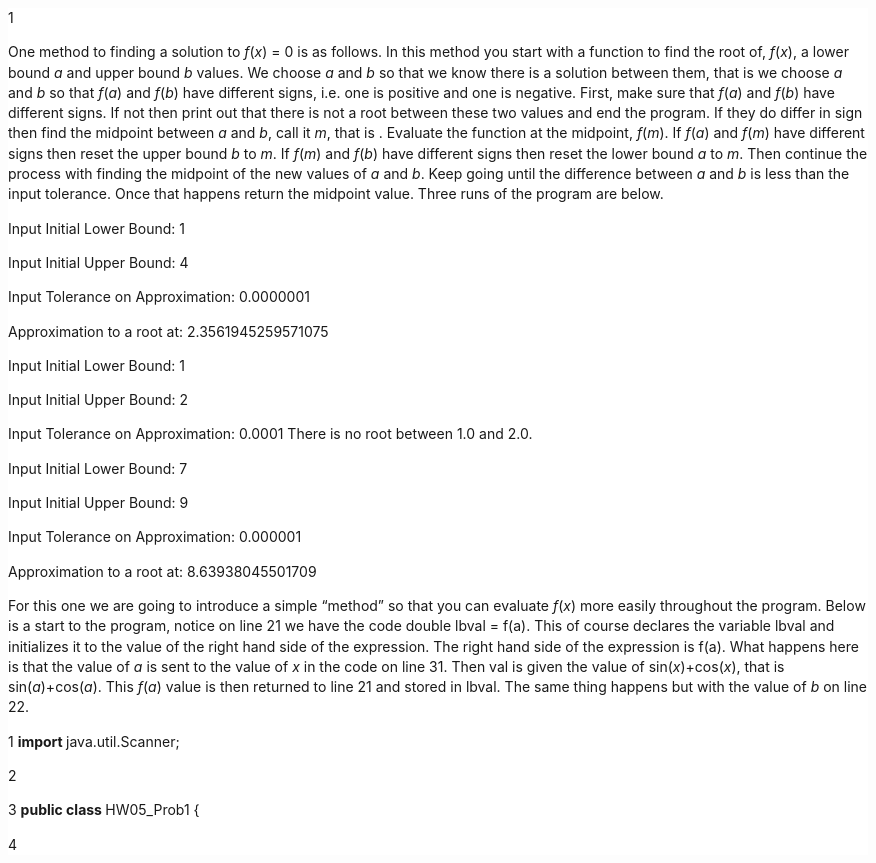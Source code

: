 </ol>

1

One method to finding a solution to <em>f</em>(<em>x</em>) = 0 is as follows. In this method you start with a function to find the root of, <em>f</em>(<em>x</em>), a lower bound <em>a </em>and upper bound <em>b </em>values. We choose <em>a </em>and <em>b </em>so that we know there is a solution between them, that is we choose <em>a </em>and <em>b </em>so that <em>f</em>(<em>a</em>) and <em>f</em>(<em>b</em>) have different signs, i.e. one is positive and one is negative. First, make sure that <em>f</em>(<em>a</em>) and <em>f</em>(<em>b</em>) have different signs. If not then print out that there is not a root between these two values and end the program. If they do differ in sign then find the midpoint between <em>a </em>and <em>b</em>, call it <em>m</em>, that is . Evaluate the function at the midpoint, <em>f</em>(<em>m</em>). If <em>f</em>(<em>a</em>) and <em>f</em>(<em>m</em>) have different signs then reset the upper bound <em>b </em>to <em>m</em>. If <em>f</em>(<em>m</em>) and <em>f</em>(<em>b</em>) have different signs then reset the lower bound <em>a </em>to <em>m</em>. Then continue the process with finding the midpoint of the new values of <em>a </em>and <em>b</em>. Keep going until the difference between <em>a </em>and <em>b </em>is less than the input tolerance. Once that happens return the midpoint value. Three runs of the program are below.

Input Initial Lower Bound: 1

Input Initial Upper Bound: 4

Input Tolerance on Approximation: 0.0000001

Approximation to a root at: 2.3561945259571075

Input Initial Lower Bound: 1

Input Initial Upper Bound: 2

Input Tolerance on Approximation: 0.0001 There is no root between 1.0 and 2.0.

Input Initial Lower Bound: 7

Input Initial Upper Bound: 9

Input Tolerance on Approximation: 0.000001

Approximation to a root at: 8.63938045501709

For this one we are going to introduce a simple “method” so that you can evaluate <em>f</em>(<em>x</em>) more easily throughout the program. Below is a start to the program, notice on line 21 we have the code double lbval = f(a). This of course declares the variable lbval and initializes it to the value of the right hand side of the expression. The right hand side of the expression is f(a). What happens here is that the value of <em>a </em>is sent to the value of <em>x </em>in the code on line 31. Then val is given the value of sin(<em>x</em>)+cos(<em>x</em>), that is sin(<em>a</em>)+cos(<em>a</em>). This <em>f</em>(<em>a</em>) value is then returned to line 21 and stored in lbval. The same thing happens but with the value of <em>b </em>on line 22.

1 <strong>import </strong>java.util.Scanner;

2

3 <strong>public class </strong>HW05_Prob1 {

4

<ul>
